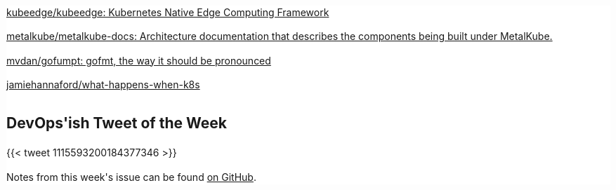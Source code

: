 [kubeedge/kubeedge: Kubernetes Native Edge Computing Framework](https://github.com/kubeedge/kubeedge)

[metalkube/metalkube-docs: Architecture documentation that describes the components being built under MetalKube.](https://github.com/metalkube/metalkube-docs)

[mvdan/gofumpt: gofmt, the way it should be pronounced](https://github.com/mvdan/gofumpt)

[jamiehannaford/what-happens-when-k8s](https://github.com/jamiehannaford/what-happens-when-k8s/blob/master/README.md)

## DevOps'ish Tweet of the Week

{{< tweet 1115593200184377346 >}}

Notes from this week's issue can be found [on GitHub](https://github.com/chris-short/devopsish.com).

